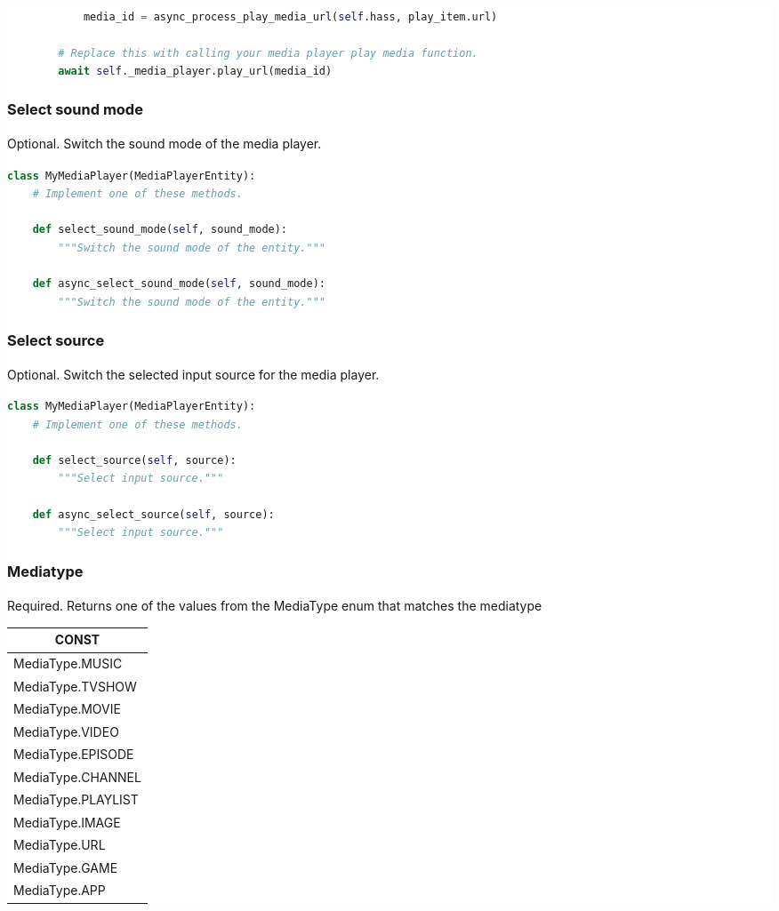 ```python
            media_id = async_process_play_media_url(self.hass, play_item.url)

        # Replace this with calling your media player play media function.
        await self._media_player.play_url(media_id)
```

### Select sound mode

Optional. Switch the sound mode of the media player.

```python
class MyMediaPlayer(MediaPlayerEntity):
    # Implement one of these methods.

    def select_sound_mode(self, sound_mode):
        """Switch the sound mode of the entity."""

    def async_select_sound_mode(self, sound_mode):
        """Switch the sound mode of the entity."""
```

### Select source

Optional. Switch the selected input source for the media player.

```python
class MyMediaPlayer(MediaPlayerEntity):
    # Implement one of these methods.

    def select_source(self, source):
        """Select input source."""

    def async_select_source(self, source):
        """Select input source."""
```

### Mediatype

Required. Returns one of the values from the MediaType enum that matches the mediatype

| CONST |
|-------|
|MediaType.MUSIC|
|MediaType.TVSHOW|
|MediaType.MOVIE|
|MediaType.VIDEO|
|MediaType.EPISODE|
|MediaType.CHANNEL|
|MediaType.PLAYLIST|
|MediaType.IMAGE|
|MediaType.URL|
|MediaType.GAME|
|MediaType.APP|
